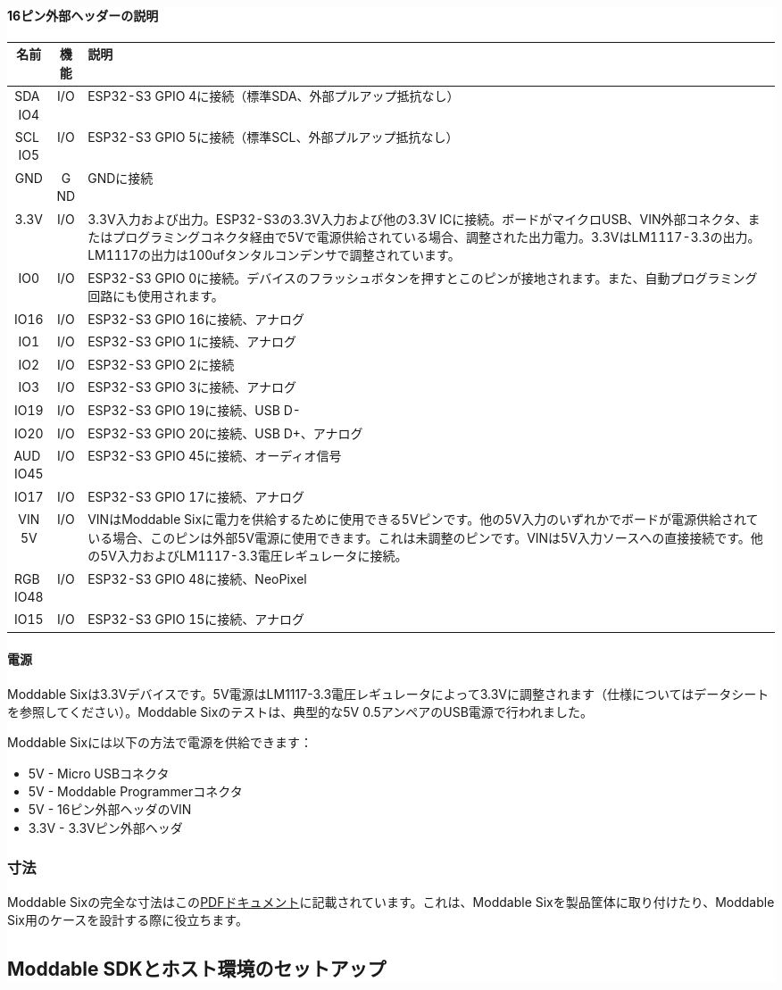 #### 16ピン外部ヘッダーの説明

| 名前| 機能| 説明 |
| :---: | :---: | :--- |
| SDA&nbsp;IO4 | I/O | ESP32-S3 GPIO 4に接続（標準SDA、外部プルアップ抵抗なし） |
| SCL&nbsp;IO5 | I/O | ESP32-S3 GPIO 5に接続（標準SCL、外部プルアップ抵抗なし） |
| GND     | GND | GNDに接続 |
| 3.3V    | I/O | 3.3V入力および出力。ESP32-S3の3.3V入力および他の3.3V ICに接続。ボードがマイクロUSB、VIN外部コネクタ、またはプログラミングコネクタ経由で5Vで電源供給されている場合、調整された出力電力。3.3VはLM1117-3.3の出力。LM1117の出力は100ufタンタルコンデンサで調整されています。 |
| IO0     | I/O | ESP32-S3 GPIO 0に接続。デバイスのフラッシュボタンを押すとこのピンが接地されます。また、自動プログラミング回路にも使用されます。 |
| IO16    | I/O | ESP32-S3 GPIO 16に接続、アナログ |
| IO1     | I/O | ESP32-S3 GPIO 1に接続、アナログ |
| IO2     | I/O | ESP32-S3 GPIO 2に接続 |
| IO3     | I/O | ESP32-S3 GPIO 3に接続、アナログ |
| IO19    | I/O | ESP32-S3 GPIO 19に接続、USB D- |
| IO20    | I/O | ESP32-S3 GPIO 20に接続、USB D+、アナログ |
| AUD&nbsp;IO45 | I/O | ESP32-S3 GPIO 45に接続、オーディオ信号 |
| IO17    | I/O | ESP32-S3 GPIO 17に接続、アナログ |
| VIN 5V  | I/O | VINはModdable Sixに電力を供給するために使用できる5Vピンです。他の5V入力のいずれかでボードが電源供給されている場合、このピンは外部5V電源に使用できます。これは未調整のピンです。VINは5V入力ソースへの直接接続です。他の5V入力およびLM1117-3.3電圧レギュレータに接続。 |
| RGB&nbsp;IO48    | I/O | ESP32-S3 GPIO 48に接続、NeoPixel |
| IO15    | I/O | ESP32-S3 GPIO 15に接続、アナログ |

#### 電源

Moddable Sixは3.3Vデバイスです。5V電源はLM1117-3.3電圧レギュレータによって3.3Vに調整されます（仕様についてはデータシートを参照してください）。Moddable Sixのテストは、典型的な5V 0.5アンペアのUSB電源で行われました。

Moddable Sixには以下の方法で電源を供給できます：

* 5V - Micro USBコネクタ
* 5V - Moddable Programmerコネクタ
* 5V - 16ピン外部ヘッダのVIN
* 3.3V - 3.3Vピン外部ヘッダ

<a id="dimensions"></a>
### 寸法

Moddable Sixの完全な寸法はこの[PDFドキュメント](../assets/devices/moddable-six-dimensions.pdf)に記載されています。これは、Moddable Sixを製品筐体に取り付けたり、Moddable Six用のケースを設計する際に役立ちます。

<a id="setup"></a>
## Moddable SDKとホスト環境のセットアップ
